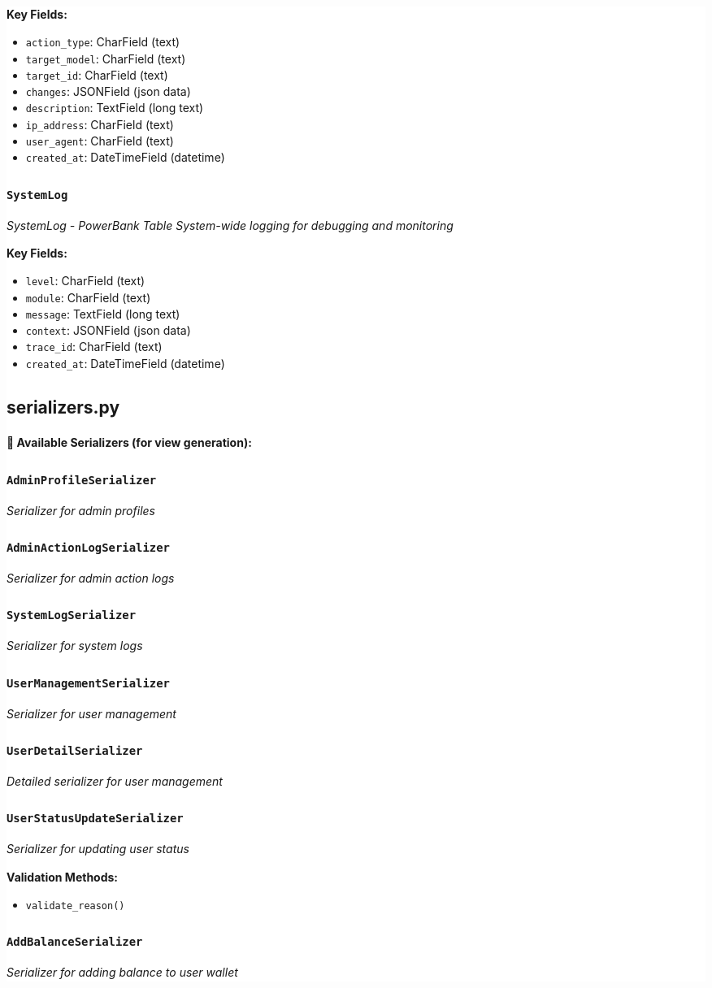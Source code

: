 **Key Fields:**
- `action_type`: CharField (text)
- `target_model`: CharField (text)
- `target_id`: CharField (text)
- `changes`: JSONField (json data)
- `description`: TextField (long text)
- `ip_address`: CharField (text)
- `user_agent`: CharField (text)
- `created_at`: DateTimeField (datetime)

### `SystemLog`
*SystemLog - PowerBank Table
System-wide logging for debugging and monitoring*

**Key Fields:**
- `level`: CharField (text)
- `module`: CharField (text)
- `message`: TextField (long text)
- `context`: JSONField (json data)
- `trace_id`: CharField (text)
- `created_at`: DateTimeField (datetime)

## serializers.py

**📝 Available Serializers (for view generation):**

### `AdminProfileSerializer`
*Serializer for admin profiles*

### `AdminActionLogSerializer`
*Serializer for admin action logs*

### `SystemLogSerializer`
*Serializer for system logs*

### `UserManagementSerializer`
*Serializer for user management*

### `UserDetailSerializer`
*Detailed serializer for user management*

### `UserStatusUpdateSerializer`
*Serializer for updating user status*

**Validation Methods:**
- `validate_reason()`

### `AddBalanceSerializer`
*Serializer for adding balance to user wallet*
